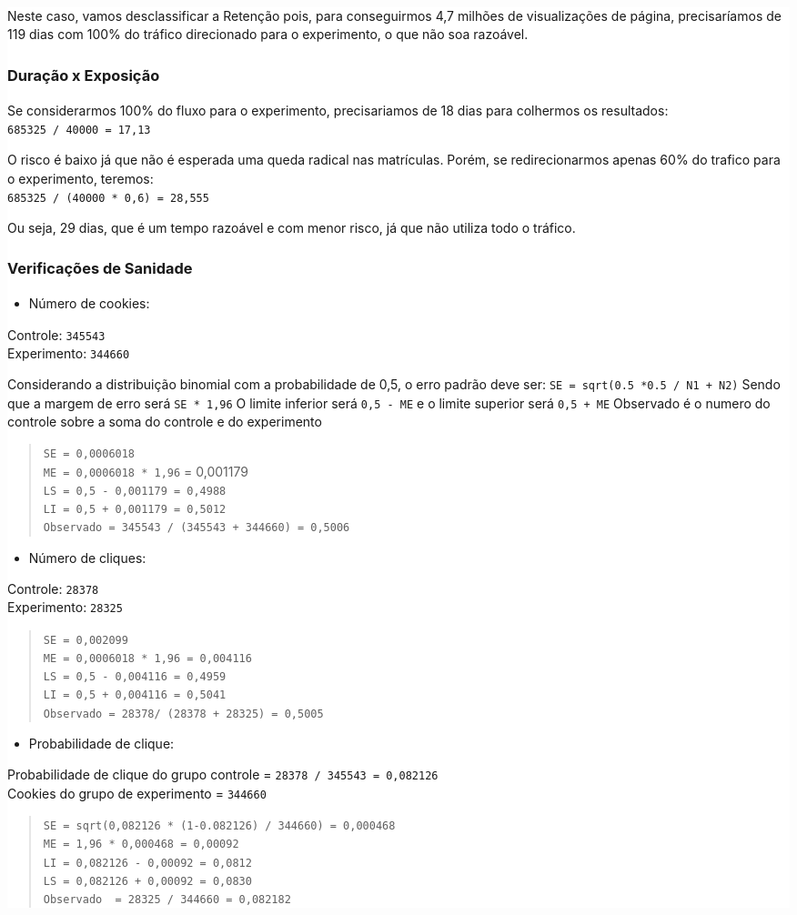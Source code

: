 Neste caso, vamos desclassificar a Retenção pois, para conseguirmos 4,7 milhões de visualizações de página, precisaríamos de 119 dias com 100% do tráfico direcionado para o experimento, o que não soa razoável.


### Duração x Exposição


Se considerarmos 100% do fluxo para o experimento, precisariamos de 18 dias para colhermos os resultados:  <br>
`685325 / 40000 = 17,13`

O risco é baixo já que não é esperada uma queda radical nas matrículas.
Porém, se redirecionarmos apenas 60% do trafico para o experimento, teremos:  <br>
`685325 / (40000 * 0,6) = 28,555`

Ou seja, 29 dias, que é um tempo razoável e com menor risco, já que não utiliza todo o tráfico.



### Verificações de Sanidade

* Número de cookies:

Controle: `345543`  <br>
Experimento: `344660`

Considerando a distribuição binomial com a probabilidade de 0,5, o erro padrão deve ser: `SE = sqrt(0.5 *0.5 / N1 + N2)`
Sendo que a margem de erro será `SE * 1,96`
O limite inferior será `0,5 - ME` e o limite superior será `0,5 + ME`
Observado é o numero do controle sobre a soma do controle e do experimento

>`SE = 0,0006018` <br>
>`ME = 0,0006018 * 1,96` = 0,001179 <br>
>`LS = 0,5 - 0,001179 = 0,4988` <br>
>`LI = 0,5 + 0,001179 = 0,5012` <br>
>`Observado = 345543 / (345543 + 344660) = 0,5006`

* Número de cliques:

Controle: `28378 ` <br>
Experimento: `28325`

>`SE = 0,002099` <br>
>`ME = 0,0006018 * 1,96 = 0,004116` <br>
>`LS = 0,5 - 0,004116 = 0,4959` <br>
>`LI = 0,5 + 0,004116 = 0,5041` <br>
>`Observado = 28378/ (28378 + 28325) = 0,5005`

* Probabilidade de clique:

Probabilidade de clique do grupo controle = `28378 / 345543 = 0,082126` <br>
Cookies do grupo de experimento = `344660`

>`SE = sqrt(0,082126 * (1-0.082126) / 344660) = 0,000468` <br>
>`ME = 1,96 * 0,000468 = 0,00092` <br>
>`LI = 0,082126 - 0,00092 = 0,0812` <br>
>`LS = 0,082126 + 0,00092 = 0,0830` <br>
>`Observado  = 28325 / 344660 = 0,082182`
